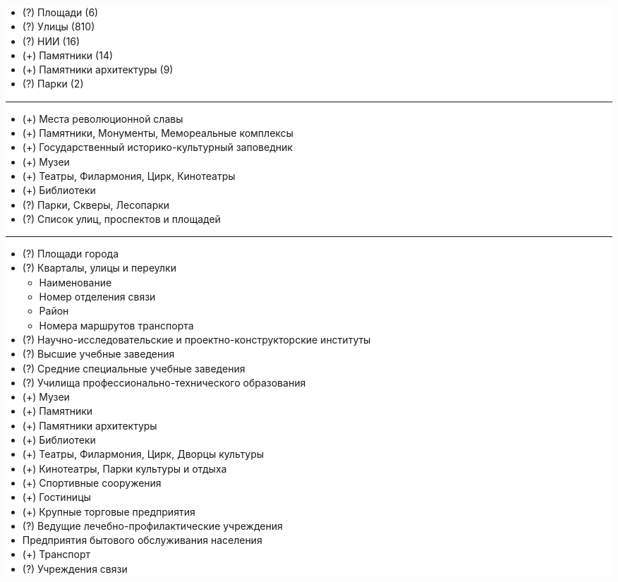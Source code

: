 * (?) Площади (6)
* (?) Улицы (810)
* (?) НИИ (16)
* (+) Памятники (14)
* (+) Памятники архитектуры (9)
* (?) Парки (2)

----

* (+) Места революционной славы
* (+) Памятники, Монументы, Мемореальные комплексы
* (+) Государственный историко-культурный заповедник
* (+) Музеи
* (+) Театры, Филармония, Цирк, Кинотеатры
* (+) Библиотеки
* (?) Парки, Скверы, Лесопарки
* (?) Список улиц, проспектов и площадей

----

* (?) Площади города
* (?) Кварталы, улицы и переулки
  * Наименование
  * Номер отделения связи
  * Район
  * Номера маршрутов транспорта
* (?) Научно-исследовательские и проектно-конструкторские институты
* (?) Высшие учебные заведения
* (?) Средние специальные учебные заведения
* (?) Училища профессионально-технического образования
* (+) Музеи
* (+) Памятники
* (+) Памятники архитектуры
* (+) Библиотеки
* (+) Театры, Филармония, Цирк, Дворцы культуры
* (+) Кинотеатры, Парки культуры и отдыха
* (+) Спортивные сооружения
* (+) Гостиницы
* (+) Крупные торговые предприятия
* (?) Ведущие лечебно-профилактические учреждения
* Предприятия бытового обслуживания населения
* (+) Транспорт
* (?) Учреждения связи
